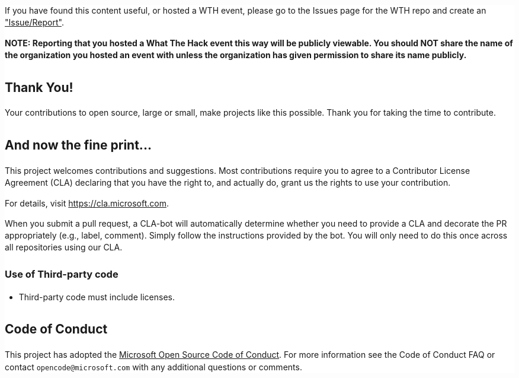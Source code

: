 If you have found this content useful, or hosted a WTH event, please go to the Issues page for the WTH repo and create an ["Issue/Report"](https://github.com/microsoft/WhatTheHack/issues/new?assignees=&labels=report&template=report.yml&title=%5BReport%5D%3A+).

**NOTE: Reporting that you hosted a What The Hack event this way will be publicly viewable. You should NOT share the name of the organization you hosted an event with unless the organization has given permission to share its name publicly.**

## Thank You!
 Your contributions to open source, large or small, make projects like this possible. Thank you for taking the time to contribute.

## And now the fine print...

This project welcomes contributions and suggestions. Most contributions require you to
agree to a Contributor License Agreement (CLA) declaring that you have the right to,
and actually do, grant us the rights to use your contribution.

For details, visit https://cla.microsoft.com.

When you submit a pull request, a CLA-bot will automatically determine whether you need
to provide a CLA and decorate the PR appropriately (e.g., label, comment). Simply follow the
instructions provided by the bot. You will only need to do this once across all repositories using our CLA.

### Use of Third-party code

- Third-party code must include licenses.

## Code of Conduct

This project has adopted the [Microsoft Open Source Code of Conduct](https://opensource.microsoft.com/codeofconduct/). For more information see the Code of Conduct FAQ or contact `opencode@microsoft.com` with any additional questions or comments.
